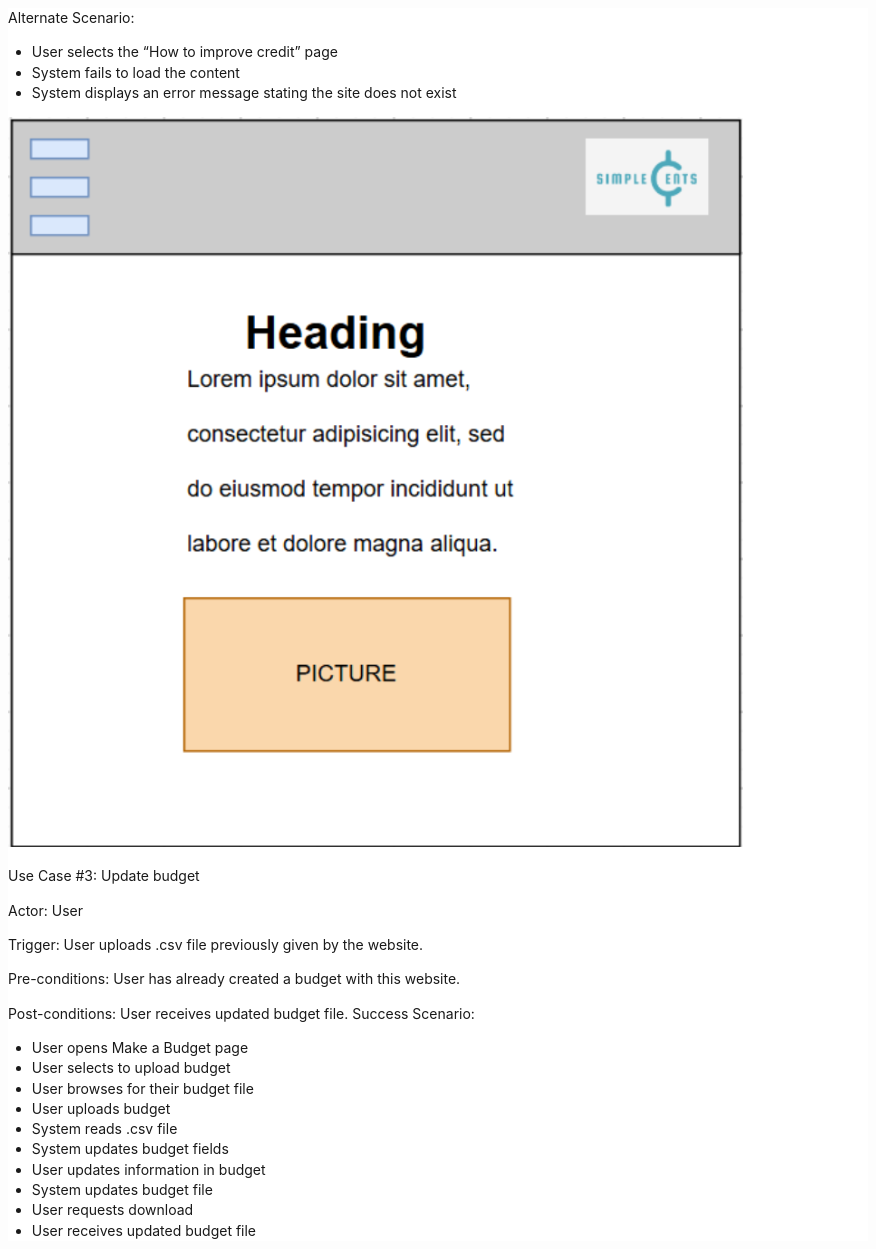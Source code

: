 Alternate Scenario:
* User selects the “How to improve credit” page
* System fails to load the content
* System displays an error message stating the site does not exist

![Use Case 2](use-case-2.png)

Use Case #3: Update budget

Actor: User

Trigger: User uploads .csv file previously given by the website.

Pre-conditions: User has already created a budget with this website.

Post-conditions: User receives updated budget file.
Success Scenario:
* User opens Make a Budget page
* User selects to upload budget
* User browses for their budget file
* User uploads budget
* System reads .csv file
* System updates budget fields
* User updates information in budget
* System updates budget file
* User requests download
* User receives updated budget file
